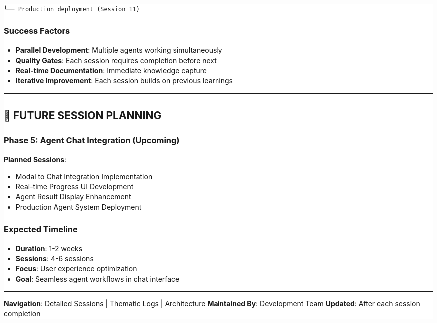 ```
└── Production deployment (Session 11)
```

### Success Factors
- **Parallel Development**: Multiple agents working simultaneously
- **Quality Gates**: Each session requires completion before next
- **Real-time Documentation**: Immediate knowledge capture
- **Iterative Improvement**: Each session builds on previous learnings

---

## 🔮 FUTURE SESSION PLANNING

### Phase 5: Agent Chat Integration (Upcoming)
**Planned Sessions**:
- Modal to Chat Integration Implementation
- Real-time Progress UI Development
- Agent Result Display Enhancement
- Production Agent System Deployment

### Expected Timeline
- **Duration**: 1-2 weeks
- **Sessions**: 4-6 sessions
- **Focus**: User experience optimization
- **Goal**: Seamless agent workflows in chat interface

---

**Navigation**: [Detailed Sessions](sessions/) | [Thematic Logs](.) | [Architecture](../architecture/)
**Maintained By**: Development Team
**Updated**: After each session completion